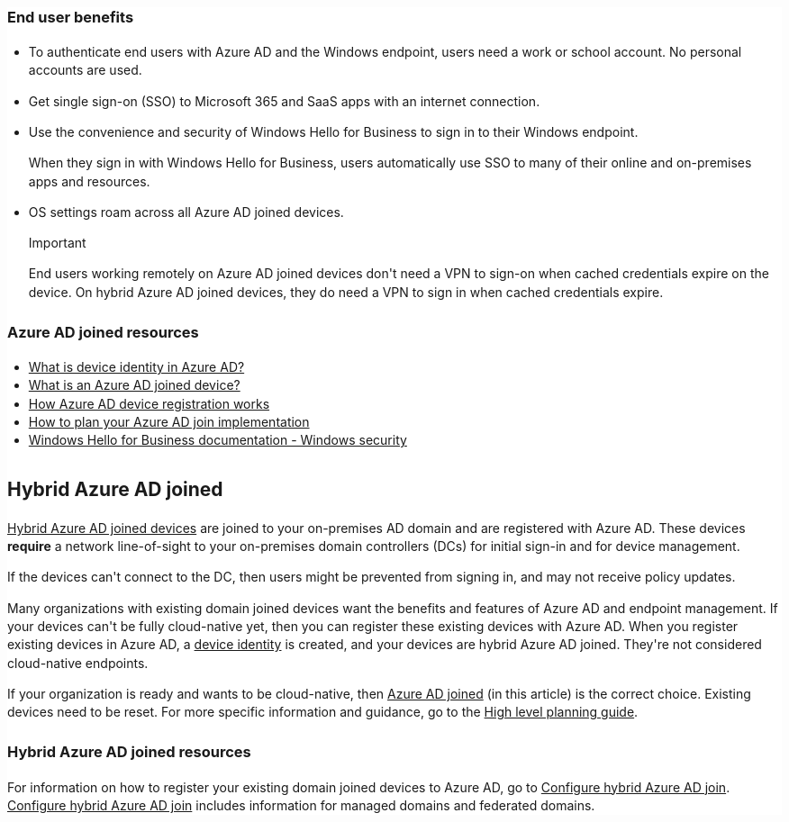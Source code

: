 ### End user benefits

- To authenticate end users with Azure AD and the Windows endpoint, users need a work or school account. No personal accounts are used.
- Get single sign-on (SSO) to Microsoft 365 and SaaS apps with an internet connection.
- Use the convenience and security of Windows Hello for Business to sign in to their Windows endpoint.

  When they sign in with Windows Hello for Business, users automatically use SSO to many of their online and on-premises apps and resources.

- OS settings roam across all Azure AD joined devices.

  > [!IMPORTANT]
  > End users working remotely on Azure AD joined devices don't need a VPN to sign-on when cached credentials expire on the device. On hybrid Azure AD joined devices, they do need a VPN to sign in when cached credentials expire.

### Azure AD joined resources

- [What is device identity in Azure AD?](/azure/active-directory/devices/overview)
- [What is an Azure AD joined device?](/azure/active-directory/devices/concept-azure-ad-join)
- [How Azure AD device registration works](/azure/active-directory/devices/device-registration-how-it-works)
- [How to plan your Azure AD join implementation](/azure/active-directory/devices/azureadjoin-plan)
- [Windows Hello for Business documentation - Windows security](/windows/security/identity-protection/hello-for-business/)

## Hybrid Azure AD joined

[Hybrid Azure AD joined devices](/azure/active-directory/devices/concept-azure-ad-join-hybrid) are joined to your on-premises AD domain and are registered with Azure AD. These devices **require** a network line-of-sight to your on-premises domain controllers (DCs) for initial sign-in and for device management.

If the devices can't connect to the DC, then users might be prevented from signing in, and may not receive policy updates.

Many organizations with existing domain joined devices want the benefits and features of Azure AD and endpoint management. If your devices can't be fully cloud-native yet, then you can register these existing devices with Azure AD. When you register existing devices in Azure AD, a [device identity](/azure/active-directory/devices/overview) is created, and your devices are hybrid Azure AD joined. They're not considered cloud-native endpoints.

If your organization is ready and wants to be cloud-native, then [Azure AD joined](#azure-ad-joined) (in this article) is the correct choice. Existing devices need to be reset. For more specific information and guidance, go to the [High level planning guide](cloud-native-endpoints-planning-guide.md).

### Hybrid Azure AD joined resources

For information on how to register your existing domain joined devices to Azure AD, go to [Configure hybrid Azure AD join](/azure/active-directory/devices/howto-hybrid-azure-ad-join). [Configure hybrid Azure AD join](/azure/active-directory/devices/howto-hybrid-azure-ad-join) includes information for managed domains and federated domains.
